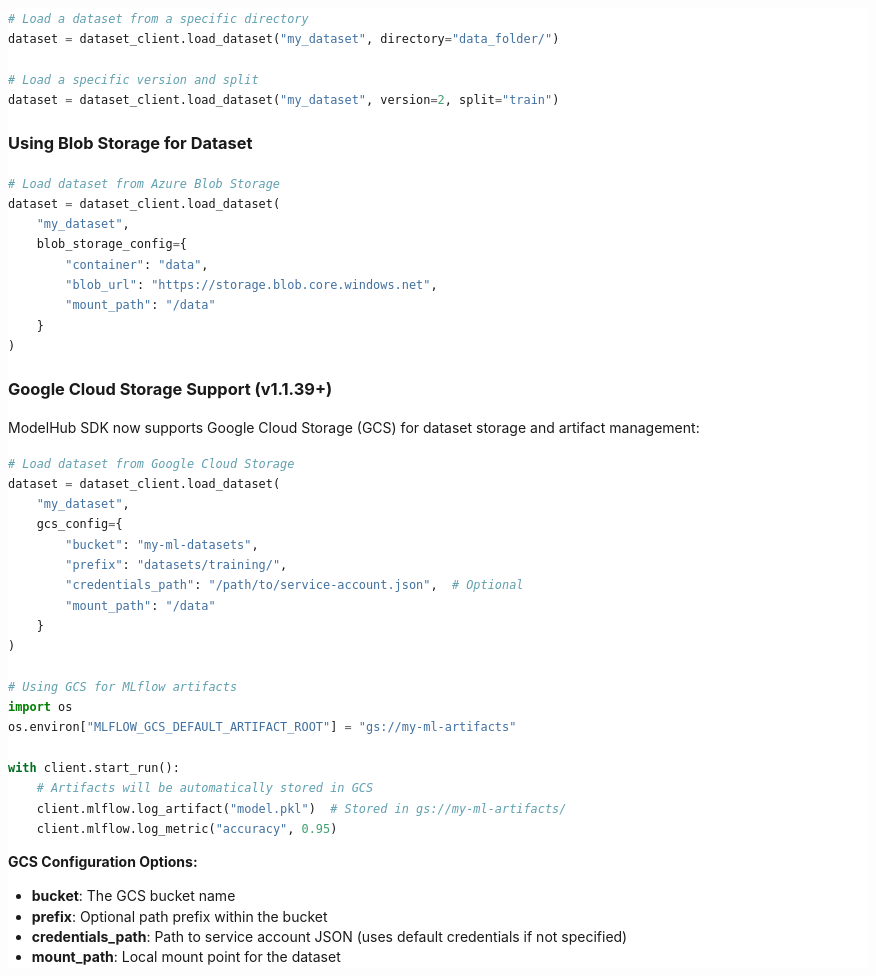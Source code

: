 ```python
# Load a dataset from a specific directory
dataset = dataset_client.load_dataset("my_dataset", directory="data_folder/")

# Load a specific version and split
dataset = dataset_client.load_dataset("my_dataset", version=2, split="train")
```

### Using Blob Storage for Dataset

```python
# Load dataset from Azure Blob Storage
dataset = dataset_client.load_dataset(
    "my_dataset",
    blob_storage_config={
        "container": "data",
        "blob_url": "https://storage.blob.core.windows.net",
        "mount_path": "/data"
    }
)
```

### Google Cloud Storage Support (v1.1.39+)

ModelHub SDK now supports Google Cloud Storage (GCS) for dataset storage and artifact management:

```python
# Load dataset from Google Cloud Storage
dataset = dataset_client.load_dataset(
    "my_dataset",
    gcs_config={
        "bucket": "my-ml-datasets",
        "prefix": "datasets/training/",
        "credentials_path": "/path/to/service-account.json",  # Optional
        "mount_path": "/data"
    }
)

# Using GCS for MLflow artifacts
import os
os.environ["MLFLOW_GCS_DEFAULT_ARTIFACT_ROOT"] = "gs://my-ml-artifacts"

with client.start_run():
    # Artifacts will be automatically stored in GCS
    client.mlflow.log_artifact("model.pkl")  # Stored in gs://my-ml-artifacts/
    client.mlflow.log_metric("accuracy", 0.95)
```

**GCS Configuration Options:**
- **bucket**: The GCS bucket name
- **prefix**: Optional path prefix within the bucket
- **credentials_path**: Path to service account JSON (uses default credentials if not specified)
- **mount_path**: Local mount point for the dataset

